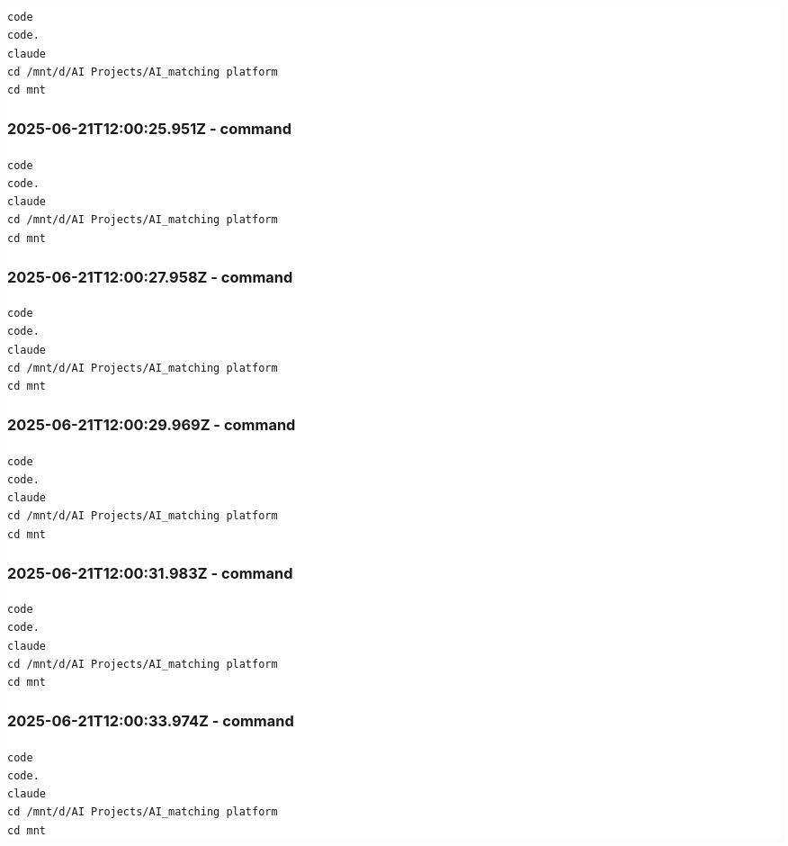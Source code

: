 ```
code 
code.
claude
cd /mnt/d/AI Projects/AI_matching platform
cd mnt
```


### 2025-06-21T12:00:25.951Z - command

```
code 
code.
claude
cd /mnt/d/AI Projects/AI_matching platform
cd mnt
```


### 2025-06-21T12:00:27.958Z - command

```
code 
code.
claude
cd /mnt/d/AI Projects/AI_matching platform
cd mnt
```


### 2025-06-21T12:00:29.969Z - command

```
code 
code.
claude
cd /mnt/d/AI Projects/AI_matching platform
cd mnt
```


### 2025-06-21T12:00:31.983Z - command

```
code 
code.
claude
cd /mnt/d/AI Projects/AI_matching platform
cd mnt
```


### 2025-06-21T12:00:33.974Z - command

```
code 
code.
claude
cd /mnt/d/AI Projects/AI_matching platform
cd mnt
```
